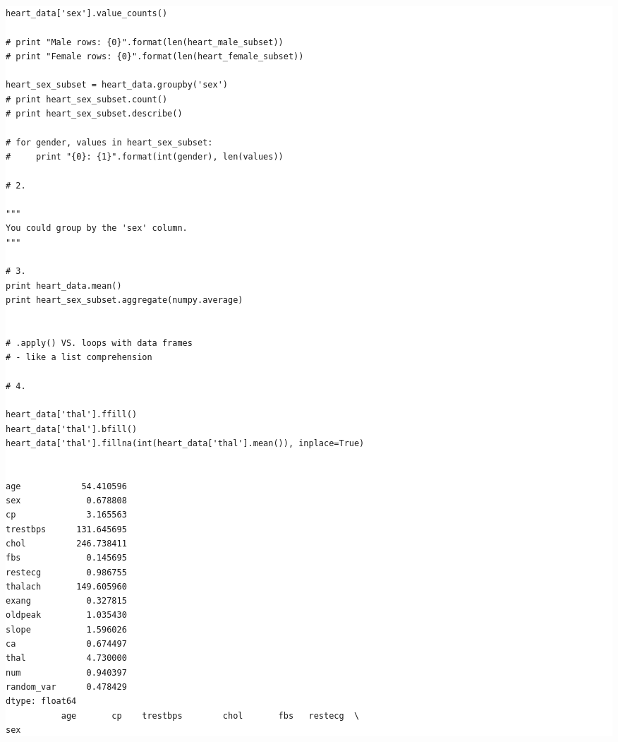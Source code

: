     heart_data['sex'].value_counts()
    
    # print "Male rows: {0}".format(len(heart_male_subset))
    # print "Female rows: {0}".format(len(heart_female_subset))
    
    heart_sex_subset = heart_data.groupby('sex')
    # print heart_sex_subset.count()
    # print heart_sex_subset.describe()
    
    # for gender, values in heart_sex_subset:
    #     print "{0}: {1}".format(int(gender), len(values))
    
    # 2. 
    
    """
    You could group by the 'sex' column.
    """
    
    # 3. 
    print heart_data.mean()
    print heart_sex_subset.aggregate(numpy.average)
    
    
    # .apply() VS. loops with data frames
    # - like a list comprehension
    
    # 4.
    
    heart_data['thal'].ffill()
    heart_data['thal'].bfill()
    heart_data['thal'].fillna(int(heart_data['thal'].mean()), inplace=True)


    age            54.410596
    sex             0.678808
    cp              3.165563
    trestbps      131.645695
    chol          246.738411
    fbs             0.145695
    restecg         0.986755
    thalach       149.605960
    exang           0.327815
    oldpeak         1.035430
    slope           1.596026
    ca              0.674497
    thal            4.730000
    num             0.940397
    random_var      0.478429
    dtype: float64
               age       cp    trestbps        chol       fbs   restecg  \
    sex                                                                   